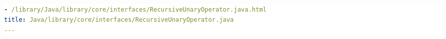 ```yaml
- /library/Java/library/core/interfaces/RecursiveUnaryOperator.java.html
title: Java/library/core/interfaces/RecursiveUnaryOperator.java
---
```

